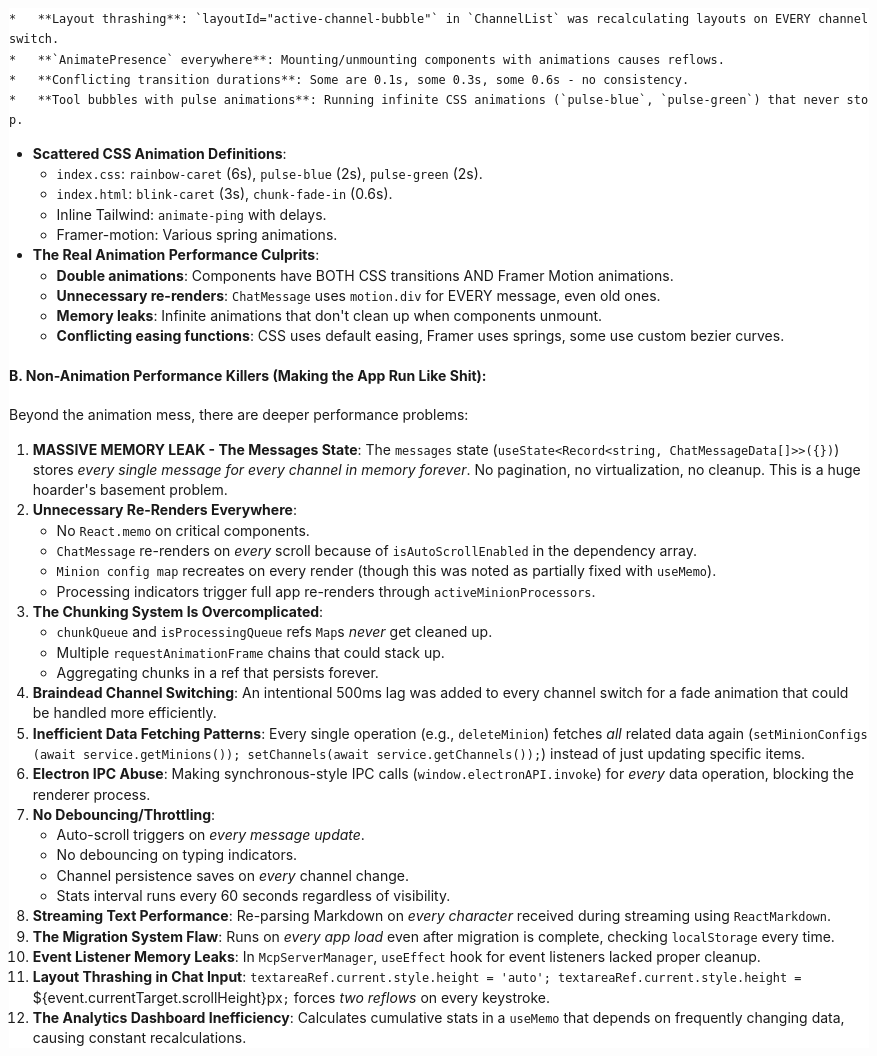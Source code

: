     *   **Layout thrashing**: `layoutId="active-channel-bubble"` in `ChannelList` was recalculating layouts on EVERY channel switch.
    *   **`AnimatePresence` everywhere**: Mounting/unmounting components with animations causes reflows.
    *   **Conflicting transition durations**: Some are 0.1s, some 0.3s, some 0.6s - no consistency.
    *   **Tool bubbles with pulse animations**: Running infinite CSS animations (`pulse-blue`, `pulse-green`) that never stop.
*   **Scattered CSS Animation Definitions**:
    *   `index.css`: `rainbow-caret` (6s), `pulse-blue` (2s), `pulse-green` (2s).
    *   `index.html`: `blink-caret` (3s), `chunk-fade-in` (0.6s).
    *   Inline Tailwind: `animate-ping` with delays.
    *   Framer-motion: Various spring animations.
*   **The Real Animation Performance Culprits**:
    *   **Double animations**: Components have BOTH CSS transitions AND Framer Motion animations.
    *   **Unnecessary re-renders**: `ChatMessage` uses `motion.div` for EVERY message, even old ones.
    *   **Memory leaks**: Infinite animations that don't clean up when components unmount.
    *   **Conflicting easing functions**: CSS uses default easing, Framer uses springs, some use custom bezier curves.

#### **B. Non-Animation Performance Killers (Making the App Run Like Shit):**

Beyond the animation mess, there are deeper performance problems:

1.  **MASSIVE MEMORY LEAK - The Messages State**: The `messages` state (`useState<Record<string, ChatMessageData[]>>({})`) stores *every single message for every channel in memory forever*. No pagination, no virtualization, no cleanup. This is a huge hoarder's basement problem.
2.  **Unnecessary Re-Renders Everywhere**:
    *   No `React.memo` on critical components.
    *   `ChatMessage` re-renders on *every* scroll because of `isAutoScrollEnabled` in the dependency array.
    *   `Minion config map` recreates on every render (though this was noted as partially fixed with `useMemo`).
    *   Processing indicators trigger full app re-renders through `activeMinionProcessors`.
3.  **The Chunking System Is Overcomplicated**:
    *   `chunkQueue` and `isProcessingQueue` refs `Map`s *never* get cleaned up.
    *   Multiple `requestAnimationFrame` chains that could stack up.
    *   Aggregating chunks in a ref that persists forever.
4.  **Braindead Channel Switching**: An intentional 500ms lag was added to every channel switch for a fade animation that could be handled more efficiently.
5.  **Inefficient Data Fetching Patterns**: Every single operation (e.g., `deleteMinion`) fetches *all* related data again (`setMinionConfigs(await service.getMinions()); setChannels(await service.getChannels());`) instead of just updating specific items.
6.  **Electron IPC Abuse**: Making synchronous-style IPC calls (`window.electronAPI.invoke`) for *every* data operation, blocking the renderer process.
7.  **No Debouncing/Throttling**:
    *   Auto-scroll triggers on *every message update*.
    *   No debouncing on typing indicators.
    *   Channel persistence saves on *every* channel change.
    *   Stats interval runs every 60 seconds regardless of visibility.
8.  **Streaming Text Performance**: Re-parsing Markdown on *every character* received during streaming using `ReactMarkdown`.
9.  **The Migration System Flaw**: Runs on *every app load* even after migration is complete, checking `localStorage` every time.
10. **Event Listener Memory Leaks**: In `McpServerManager`, `useEffect` hook for event listeners lacked proper cleanup.
11. **Layout Thrashing in Chat Input**: `textareaRef.current.style.height = 'auto'; textareaRef.current.style.height = `${event.currentTarget.scrollHeight}px`;` forces *two reflows* on every keystroke.
12. **The Analytics Dashboard Inefficiency**: Calculates cumulative stats in a `useMemo` that depends on frequently changing data, causing constant recalculations.

